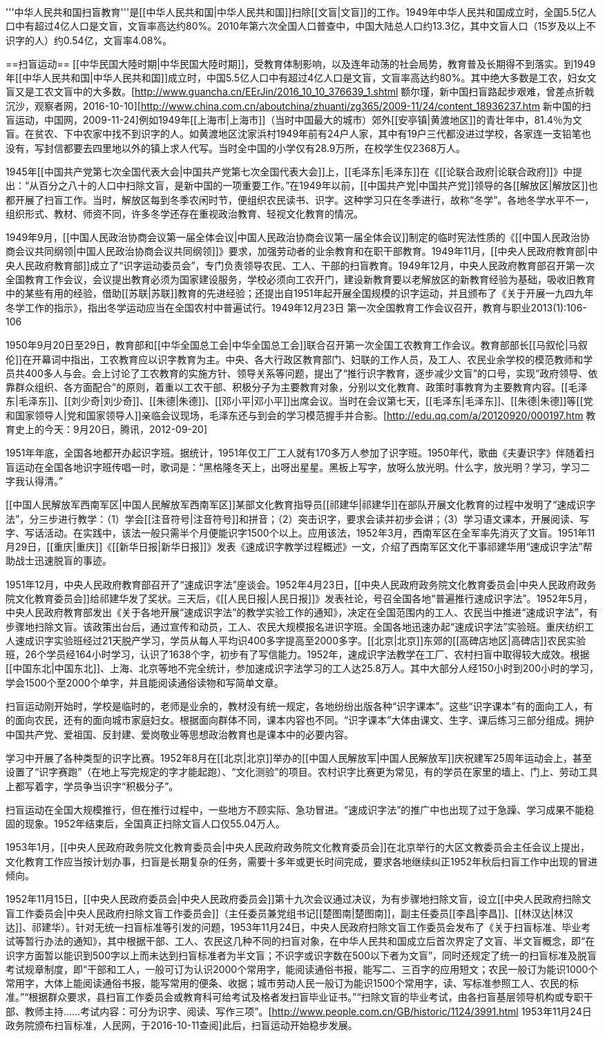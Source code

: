 '''中华人民共和国扫盲教育'''是[[中华人民共和国|中华人民共和国]]扫除[[文盲|文盲]]的工作。1949年中华人民共和国成立时，全国5.5亿人口中有超过4亿人口是文盲，文盲率高达约80%。2010年第六次全国人口普查中，中国大陆总人口约13.3亿，其中文盲人口（15岁及以上不识字的人）约0.54亿，文盲率4.08%。

==扫盲运动==
[[中华民国大陸时期|中华民国大陸时期]]，受教育体制影响，以及连年动荡的社会局势，教育普及长期得不到落实。到1949年[[中华人民共和国|中华人民共和国]]成立时，中国5.5亿人口中有超过4亿人口是文盲，文盲率高达约80%。其中绝大多数是工农，妇女文盲又是工农文盲中的大多数。<ref name=erj>[http://www.guancha.cn/EErJin/2016_10_10_376639_1.shtml 额尔瑾，新中国扫盲路起步艰难，曾差点折戟沉沙，观察者网，2016-10-10]</ref><ref name=zgw>[http://www.china.com.cn/aboutchina/zhuanti/zg365/2009-11/24/content_18936237.htm 新中国的扫盲运动，中国网，2009-11-24]</ref>例如1949年[[上海市|上海市]]（当时中国最大的城市）郊外[[安亭镇|黄渡地区]]的青壮年中，81.4％为文盲。在贫农、下中农家中找不到识字的人。如黄渡地区沈家浜村1949年前有24户人家，其中有19户三代都没进过学校，各家连一支铅笔也没有，写封信都要去四里地以外的镇上求人代写。当时全中国的小学仅有28.9万所，在校学生仅2368万人。<ref name=erj/>

1945年[[中国共产党第七次全国代表大会|中国共产党第七次全国代表大会]]上，[[毛泽东|毛泽东]]在《[[论联合政府|论联合政府]]》中提出：“从百分之八十的人口中扫除文盲，是新中国的一项重要工作。”在1949年以前，[[中国共产党|中国共产党]]领导的各[[解放区|解放区]]也都开展了扫盲工作。当时，解放区每到冬季农闲时节，便组织农民读书、识字。这种学习只在冬季进行，故称“冬学”。各地冬学水平不一，组织形式、教材、师资不同，许多冬学还存在重视政治教育、轻视文化教育的情况。<ref name=zgw/>

1949年9月，[[中国人民政治协商会议第一届全体会议|中国人民政治协商会议第一届全体会议]]制定的临时宪法性质的《[[中国人民政治协商会议共同纲领|中国人民政治协商会议共同纲领]]》要求，加强劳动者的业余教育和在职干部教育。1949年11月，[[中央人民政府教育部|中央人民政府教育部]]成立了“识字运动委员会”，专门负责领导农民、工人、干部的扫盲教育。1949年12月，中央人民政府教育部召开第一次全国教育工作会议，会议提出教育必须为国家建设服务，学校必须向工农开门，建设新教育要以老解放区的新教育经验为基础，吸收旧教育中的某些有用的经验，借助[[苏联|苏联]]教育的先进经验；还提出自1951年起开展全国规模的识字运动，并且颁布了《关于开展一九四九年冬学工作的指示》，指出冬学运动应当在全国农村中普遍试行。<ref name=erj/><ref>1949年12月23日 第一次全国教育工作会议召开，教育与职业2013(1):106-106</ref>

1950年9月20日至29日，教育部和[[中华全国总工会|中华全国总工会]]联合召开第一次全国工农教育工作会议。教育部部长[[马叙伦|马叙伦]]在开幕词中指出，工农教育应以识字教育为主。中央、各大行政区教育部门、妇联的工作人员，及工人、农民业余学校的模范教师和学员共400多人与会。会上讨论了工农教育的实施方针、领导关系等问题，提出了“推行识字教育，逐步减少文盲”的口号，实现“政府领导、依靠群众组织、各方面配合”的原则，着重以工农干部、积极分子为主要教育对象，分别以文化教育、政策时事教育为主要教育内容。[[毛泽东|毛泽东]]、[[刘少奇|刘少奇]]、[[朱德|朱德]]、[[邓小平|邓小平]]出席会议。当时在会议第七天，[[毛泽东|毛泽东]]、[[朱德|朱德]]等[[党和国家领导人|党和国家领导人]]亲临会议现场，毛泽东还与到会的学习模范握手并合影。<ref name=zgw/><ref>[http://edu.qq.com/a/20120920/000197.htm 教育史上的今天：9月20日，腾讯，2012-09-20]</ref>

1951年年底，全国各地都开办起识字班。据统计，1951年仅工厂工人就有170多万人参加了识字班。1950年代，歌曲《夫妻识字》伴随着扫盲运动在全国各地识字班传唱一时，歌词是：“黑格隆冬天上，出呀出星星。黑板上写字，放呀么放光明。什么字，放光明？学习，学习二字我认得清。”<ref name=zgw/>

[[中国人民解放军西南军区|中国人民解放军西南军区]]某部文化教育指导员[[祁建华|祁建华]]在部队开展文化教育的过程中发明了“速成识字法”，分三步进行教学：（1）学会[[注音符号|注音符号]]和拼音；（2）突击识字，要求会读并初步会讲；（3）学习语文课本，开展阅读、写字、写话活动。在实践中，该法一般只需半个月便能识字1500个以上。<ref name=erj/>应用该法，1952年3月，西南军区在全军率先消灭了文盲。1951年11月29日，[[重庆|重庆]]《[[新华日报|新华日报]]》发表《速成识字教学过程概述》一文，介绍了西南军区文化干事祁建华用“速成识字法”帮助战士迅速脱盲的事迹。<ref name=zgw/>

1951年12月，中央人民政府教育部召开了“速成识字法”座谈会。<ref name=erj/>1952年4月23日，[[中央人民政府政务院文化教育委员会|中央人民政府政务院文化教育委员会]]给祁建华发了奖状。三天后，《[[人民日报|人民日报]]》发表社论，号召全国各地“普遍推行速成识字法”。<ref name=zgw/>1952年5月，中央人民政府教育部发出《关于各地开展“速成识字法”的教学实验工作的通知》，决定在全国范围内的工人、农民当中推进“速成识字法”，有步骤地扫除文盲。该政策出台后，通过宣传和动员，工人、农民大规模报名进识字班。<ref name=erj/>全国各地迅速办起“速成识字法”实验班。重庆纺织工人速成识字实验班经过21天脱产学习，学员从每人平均识400多字提高至2000多字。[[北京|北京]]东郊的[[高碑店地区|高碑店]]农民实验班，26个学员经164小时学习，认识了1638个字，初步有了写信能力。1952年，速成识字法教学在工厂、农村扫盲中取得较大成效。根据[[中国东北|中国东北]]、上海、北京等地不完全统计，参加速成识字法学习的工人达25.8万人。其中大部分人经150小时到200小时的学习，学会1500个至2000个单字，并且能阅读通俗读物和写简单文章。<ref name=zgw/>

扫盲运动刚开始时，学校是临时的，老师是业余的，教材没有统一规定，各地纷纷出版各种“识字课本”。这些“识字课本”有的面向工人，有的面向农民，还有的面向城市家庭妇女。根据面向群体不同，课本内容也不同。“识字课本”大体由课文、生字、课后练习三部分组成。拥护中国共产党、爱祖国、反封建、爱岗敬业等思想政治教育也是课本中的必要内容。<ref name=zgw/>

学习中开展了各种类型的识字比赛。1952年8月在[[北京|北京]]举办的[[中国人民解放军|中国人民解放军]]庆祝建军25周年运动会上，甚至设置了“识字赛跑”（在地上写完规定的字才能起跑）、“文化测验”的项目。农村识字比赛更为常见，有的学员在家里的墙上、门上、劳动工具上都写着字，学员争当识字“积极分子”。<ref name=erj/>

扫盲运动在全国大规模推行，但在推行过程中，一些地方不顾实际、急功冒进。“速成识字法”的推广中也出现了过于急躁、学习成果不能稳固的现象。1952年结束后，全国真正扫除文盲人口仅55.04万人。<ref name=erj/>

1953年1月，[[中央人民政府政务院文化教育委员会|中央人民政府政务院文化教育委员会]]在北京举行的大区文教委员会主任会议上提出，文化教育工作应当按计划办事，扫盲是长期复杂的任务，需要十多年或更长时间完成，要求各地继续纠正1952年秋后扫盲工作中出现的冒进倾向。<ref name=erj/>

1952年11月15日，[[中央人民政府委员会|中央人民政府委员会]]第十九次会议通过决议，为有步骤地扫除文盲，设立[[中央人民政府扫除文盲工作委员会|中央人民政府扫除文盲工作委员会]]（主任委员兼党组书记[[楚图南|楚图南]]，副主任委员[[李昌|李昌]]、[[林汉达|林汉达]]、祁建华）。针对无统一扫盲标准等引发的问题，1953年11月24日，中央人民政府扫除文盲工作委员会发布了《关于扫盲标准、毕业考试等暂行办法的通知》，其中根据干部、工人、农民这几种不同的扫盲对象，在中华人民共和国成立后首次界定了文盲、半文盲概念，即“在识字方面暂以能识到500字以上而未达到扫盲标准者为半文盲；不识字或识字数在500以下者为文盲”，同时还规定了统一的扫盲标准及脱盲考试规章制度，即“干部和工人，一般可订为认识2000个常用字，能阅读通俗书报，能写二、三百字的应用短文；农民一般订为能识1000个常用字，大体上能阅读通俗书报，能写常用的便条、收据；城市劳动人民一般订为能识1500个常用字，读、写标准参照工人、农民的标准。”“根据群众要求，县扫盲工作委员会或教育科可给考试及格者发扫盲毕业证书。”“扫除文盲的毕业考试，由各扫盲基层领导机构或专职干部、教师主持……考试内容：可分为识字、阅读、写作三项”。<ref name=erj/><ref name=zgw/><ref>[http://www.people.com.cn/GB/historic/1124/3991.html 1953年11月24日 政务院颁布扫盲标准，人民网，于2016-10-11查阅]</ref>此后，扫盲运动开始稳步发展。<ref name=erj/>
